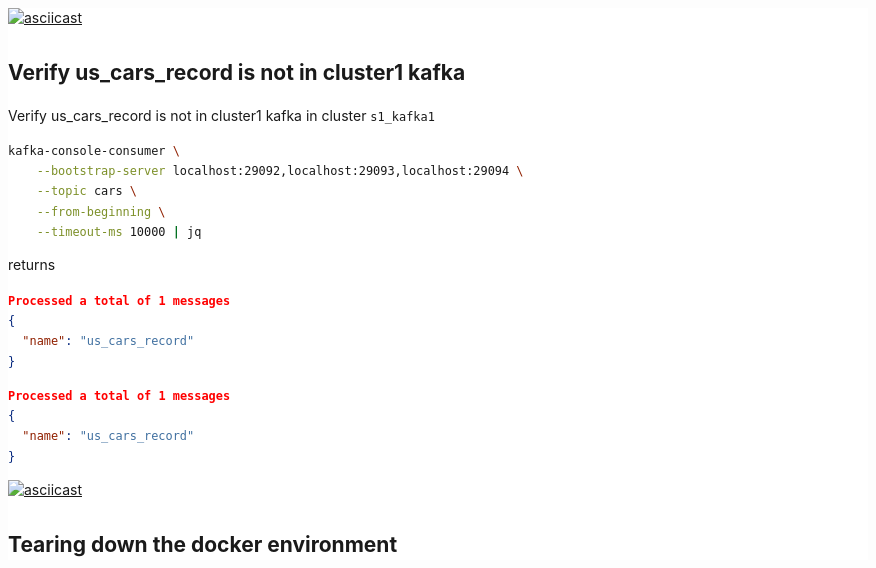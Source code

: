 </TabItem>
<TabItem value="Recording">

[![asciicast](https://asciinema.org/a/trnPOSvPqEctEM2gjXdCRHk2o.svg)](https://asciinema.org/a/trnPOSvPqEctEM2gjXdCRHk2o)

</TabItem>
</Tabs>

## Verify us_cars_record is not in cluster1 kafka

Verify us_cars_record is not in cluster1 kafka in cluster `s1_kafka1`

<Tabs>
<TabItem value="Command">


```sh
kafka-console-consumer \
    --bootstrap-server localhost:29092,localhost:29093,localhost:29094 \
    --topic cars \
    --from-beginning \
    --timeout-ms 10000 | jq
```


returns 

```json
Processed a total of 1 messages
{
  "name": "us_cars_record"
}

```



</TabItem>
<TabItem value="Output">

```json
Processed a total of 1 messages
{
  "name": "us_cars_record"
}

```

</TabItem>
<TabItem value="Recording">

[![asciicast](https://asciinema.org/a/OjPhGAWNrl2soH6pXvRoyDIwb.svg)](https://asciinema.org/a/OjPhGAWNrl2soH6pXvRoyDIwb)

</TabItem>
</Tabs>

## Tearing down the docker environment
